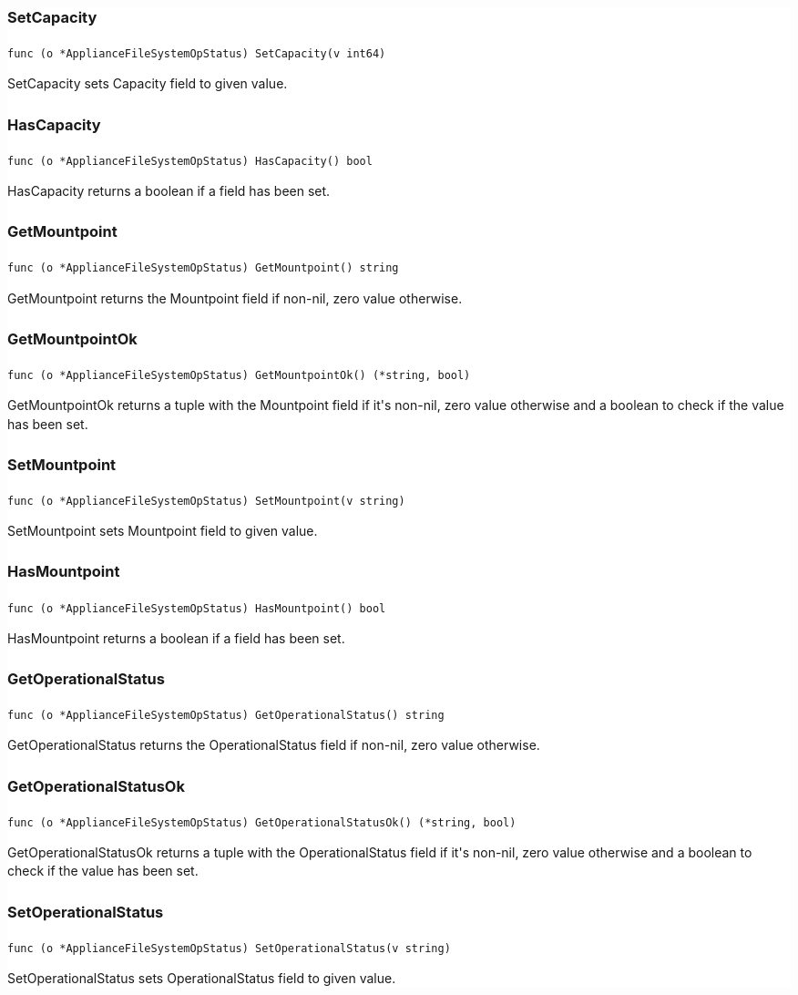 ### SetCapacity

`func (o *ApplianceFileSystemOpStatus) SetCapacity(v int64)`

SetCapacity sets Capacity field to given value.

### HasCapacity

`func (o *ApplianceFileSystemOpStatus) HasCapacity() bool`

HasCapacity returns a boolean if a field has been set.

### GetMountpoint

`func (o *ApplianceFileSystemOpStatus) GetMountpoint() string`

GetMountpoint returns the Mountpoint field if non-nil, zero value otherwise.

### GetMountpointOk

`func (o *ApplianceFileSystemOpStatus) GetMountpointOk() (*string, bool)`

GetMountpointOk returns a tuple with the Mountpoint field if it's non-nil, zero value otherwise
and a boolean to check if the value has been set.

### SetMountpoint

`func (o *ApplianceFileSystemOpStatus) SetMountpoint(v string)`

SetMountpoint sets Mountpoint field to given value.

### HasMountpoint

`func (o *ApplianceFileSystemOpStatus) HasMountpoint() bool`

HasMountpoint returns a boolean if a field has been set.

### GetOperationalStatus

`func (o *ApplianceFileSystemOpStatus) GetOperationalStatus() string`

GetOperationalStatus returns the OperationalStatus field if non-nil, zero value otherwise.

### GetOperationalStatusOk

`func (o *ApplianceFileSystemOpStatus) GetOperationalStatusOk() (*string, bool)`

GetOperationalStatusOk returns a tuple with the OperationalStatus field if it's non-nil, zero value otherwise
and a boolean to check if the value has been set.

### SetOperationalStatus

`func (o *ApplianceFileSystemOpStatus) SetOperationalStatus(v string)`

SetOperationalStatus sets OperationalStatus field to given value.
